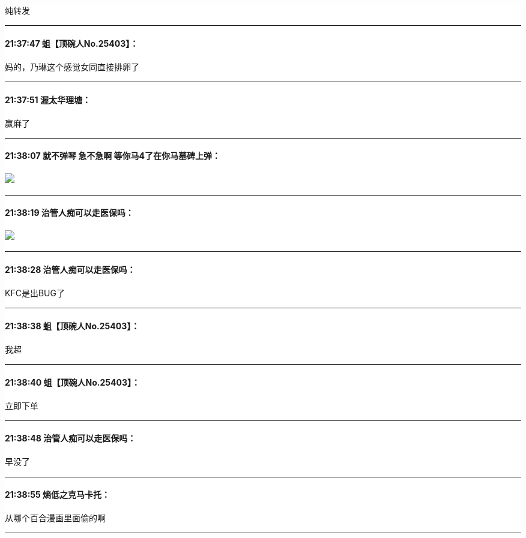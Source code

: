 纯转发

*****

#### 21:37:47  蛆【顶碗人No.25403】：

妈的，乃琳这个感觉女同直接排卵了

*****

#### 21:37:51  渥太华理塘：

赢麻了

*****

#### 21:38:07  就不弹琴 急不急啊 等你马4了在你马墓碑上弹：

![](http://gchat.qpic.cn/gchatpic_new/1849565152/614391357-2314013894-5C5239EDF7430AA7271236F29E75F720/0?term=2")

*****

#### 21:38:19  治管人痴可以走医保吗：

![](http://gchat.qpic.cn/gchatpic_new/814792414/614391357-2453012457-49A49CBC8B964FE7325F693E0A85233E/0?term=2")

*****

#### 21:38:28  治管人痴可以走医保吗：

KFC是出BUG了

*****

#### 21:38:38  蛆【顶碗人No.25403】：

我超

*****

#### 21:38:40  蛆【顶碗人No.25403】：

立即下单

*****

#### 21:38:48  治管人痴可以走医保吗：

早没了

*****

#### 21:38:55  熵低之克马卡托：

从哪个百合漫画里面偷的啊

*****
